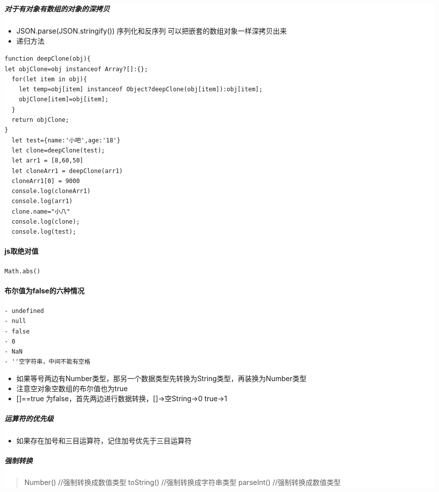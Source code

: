 ##### 对于有对象有数组的对象的深拷贝

- JSON.parse(JSON.stringify()) 序列化和反序列 可以把嵌套的数组对象一样深拷贝出来
- 递归方法

```
function deepClone(obj){
let objClone=obj instanceof Array?[]:{};
  for(let item in obj){
    let temp=obj[item] instanceof Object?deepClone(obj[item]):obj[item];
    objClone[item]=obj[item];
  }
  return objClone;
}
  let test={name:'小吧',age:'18'}
  let clone=deepClone(test);
  let arr1 = [8,60,50]
  let cloneArr1 = deepClone(arr1)
  cloneArr1[0] = 9000
  console.log(cloneArr1)
  console.log(arr1)
  clone.name="小八"
  console.log(clone);
  console.log(test);
```

#### js取绝对值
```
Math.abs()
```

#### 布尔值为false的六种情况

```
- undefined
- null
- false
- 0
- NaN
- ''空字符串，中间不能有空格
```

- 如果等号两边有Number类型，那另一个数据类型先转换为String类型，再装换为Number类型
- 注意空对象空数组的布尔值也为true
- []==true 为false，首先两边进行数据转换，[]->空String->0 true->1

##### 运算符的优先级

- 如果存在加号和三目运算符，记住加号优先于三目运算符

##### 强制转换

> Number() //强制转换成数值类型
> toString() //强制转换成字符串类型
> parseInt() //强制转换成数值类型
